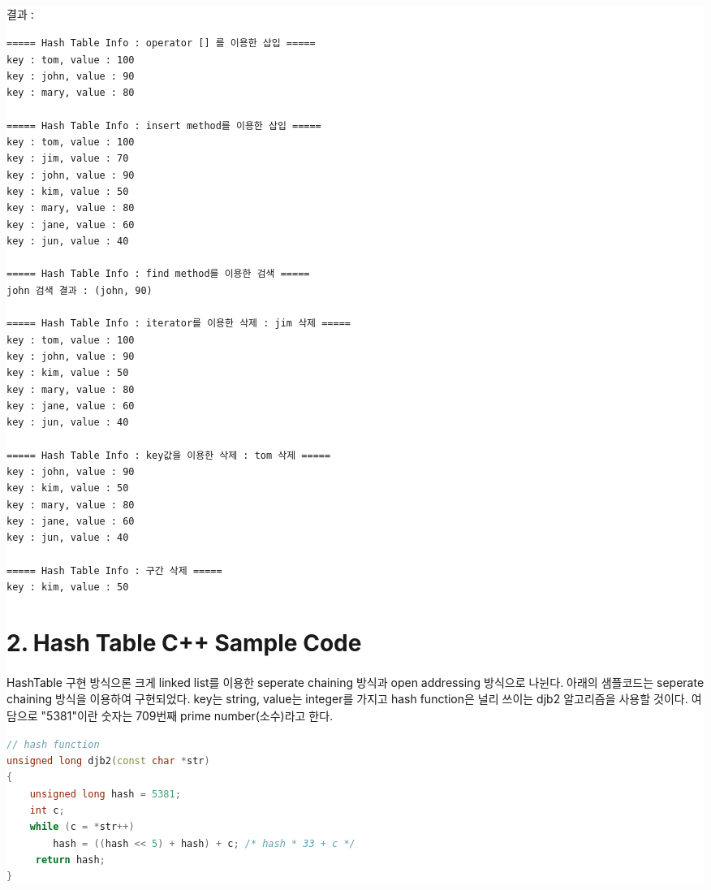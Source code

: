 결과 :

```
===== Hash Table Info : operator [] 를 이용한 삽입 =====
key : tom, value : 100
key : john, value : 90
key : mary, value : 80

===== Hash Table Info : insert method를 이용한 삽입 =====
key : tom, value : 100
key : jim, value : 70
key : john, value : 90
key : kim, value : 50
key : mary, value : 80
key : jane, value : 60
key : jun, value : 40

===== Hash Table Info : find method를 이용한 검색 =====
john 검색 결과 : (john, 90)

===== Hash Table Info : iterator를 이용한 삭제 : jim 삭제 =====
key : tom, value : 100
key : john, value : 90
key : kim, value : 50
key : mary, value : 80
key : jane, value : 60
key : jun, value : 40

===== Hash Table Info : key값을 이용한 삭제 : tom 삭제 =====
key : john, value : 90
key : kim, value : 50
key : mary, value : 80
key : jane, value : 60
key : jun, value : 40

===== Hash Table Info : 구간 삭제 =====
key : kim, value : 50
```

# 2. Hash Table C++ Sample Code

HashTable 구현 방식으론 크게 linked list를 이용한 seperate chaining 방식과 open addressing 방식으로 나뉜다.
아래의 샘플코드는  seperate chaining 방식을 이용하여 구현되었다.
key는 string, value는 integer를 가지고 hash function은 널리 쓰이는 djb2 알고리즘을 사용할 것이다.
여담으로 "5381"이란 숫자는 709번째 prime number(소수)라고 한다.

```cpp
// hash function
unsigned long djb2(const char *str)
{
    unsigned long hash = 5381;
    int c;
    while (c = *str++)
        hash = ((hash << 5) + hash) + c; /* hash * 33 + c */
     return hash;
}
```
